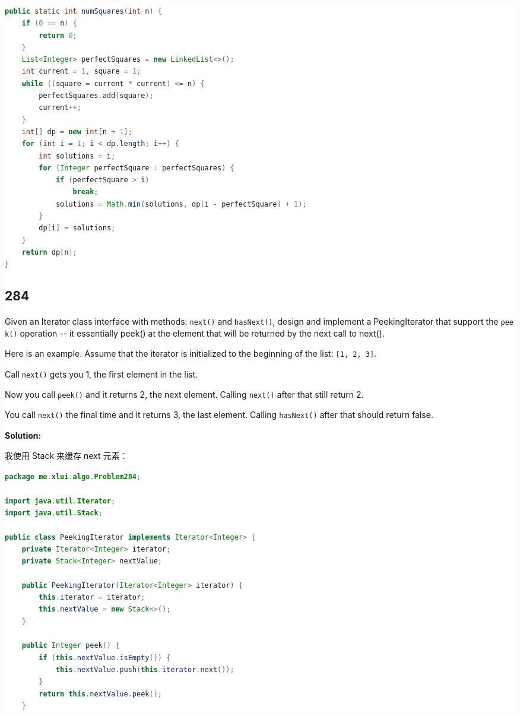 ```java
public static int numSquares(int n) {
    if (0 == n) {
        return 0;
    }
    List<Integer> perfectSquares = new LinkedList<>();
    int current = 1, square = 1;
    while ((square = current * current) <= n) {
        perfectSquares.add(square);
        current++;
    }
    int[] dp = new int[n + 1];
    for (int i = 1; i < dp.length; i++) {
        int solutions = i;
        for (Integer perfectSquare : perfectSquares) {
            if (perfectSquare > i)
                break;
            solutions = Math.min(solutions, dp[i - perfectSquare] + 1);
        }
        dp[i] = solutions;
    }
    return dp[n];
}
```

## 284

Given an Iterator class interface with methods: `next()` and `hasNext()`, design and implement a PeekingIterator that support the `peek()` operation -- it essentially peek() at the element that will be returned by the next call to next().

Here is an example. Assume that the iterator is initialized to the beginning of the list: `[1, 2, 3]`.

Call `next()` gets you 1, the first element in the list.

Now you call `peek()` and it returns 2, the next element. Calling `next()` after that still return 2.

You call `next()` the final time and it returns 3, the last element. Calling `hasNext()` after that should return false.

**Solution:**

我使用 Stack 来缓存 next 元素：

```java
package me.xlui.algo.Problem284;

import java.util.Iterator;
import java.util.Stack;

public class PeekingIterator implements Iterator<Integer> {
    private Iterator<Integer> iterator;
    private Stack<Integer> nextValue;

    public PeekingIterator(Iterator<Integer> iterator) {
        this.iterator = iterator;
        this.nextValue = new Stack<>();
    }

    public Integer peek() {
        if (this.nextValue.isEmpty()) {
            this.nextValue.push(this.iterator.next());
        }
        return this.nextValue.peek();
    }
```